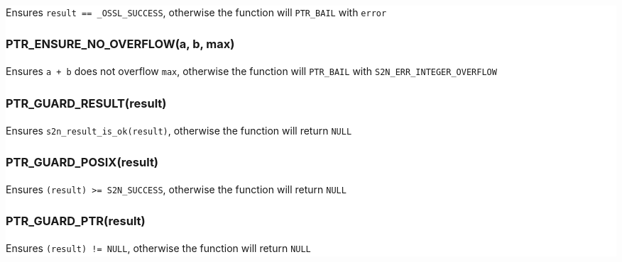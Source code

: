 Ensures `result == _OSSL_SUCCESS`, otherwise the function will `PTR_BAIL` with `error`


### PTR_ENSURE_NO_OVERFLOW(a, b, max)

Ensures `a + b` does not overflow `max`, otherwise the function will `PTR_BAIL` with `S2N_ERR_INTEGER_OVERFLOW`


### PTR_GUARD_RESULT(result)

Ensures `s2n_result_is_ok(result)`, otherwise the function will return `NULL`


### PTR_GUARD_POSIX(result)

Ensures `(result) >= S2N_SUCCESS`, otherwise the function will return `NULL`


### PTR_GUARD_PTR(result)

Ensures `(result) != NULL`, otherwise the function will return `NULL`

